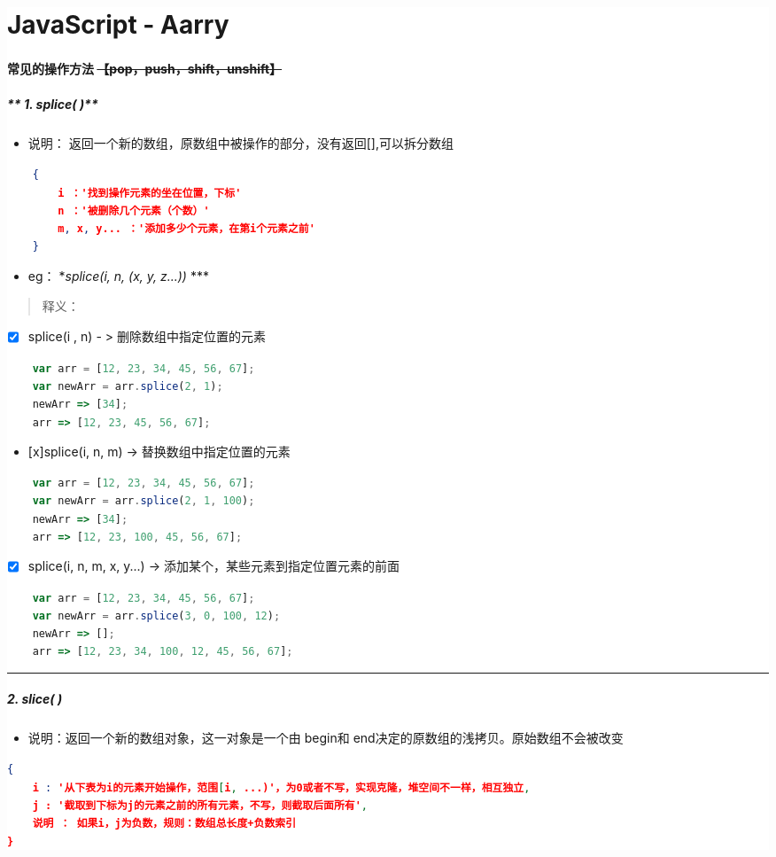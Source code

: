 # JavaScript   -   Aarry

#### 常见的操作方法 ~~【pop，push，shift，unshift】~~

##### ** 1. splice( )**

- 说明： 返回一个新的数组，原数组中被操作的部分，没有返回[],可以拆分数组
```json
	{
		i ：'找到操作元素的坐在位置，下标'
		n ：'被删除几个元素（个数）'
		m, x, y... ：'添加多少个元素，在第i个元素之前'
	}
```

- eg： **splice(i, n, (x, y, z...))* ***

> 释义：

- [x] splice(i , n) - > 删除数组中指定位置的元素
```javascript
	var arr = [12, 23, 34, 45, 56, 67];
	var newArr = arr.splice(2, 1);
	newArr => [34];
	arr => [12, 23, 45, 56, 67];
```

- [x]splice(i, n, m) -> 替换数组中指定位置的元素
```javascript
	var arr = [12, 23, 34, 45, 56, 67];
	var newArr = arr.splice(2, 1, 100);
	newArr => [34];
	arr => [12, 23, 100, 45, 56, 67];
```

- [x] splice(i, n, m, x, y...) -> 添加某个，某些元素到指定位置元素的前面
```javascript
	var arr = [12, 23, 34, 45, 56, 67];
	var newArr = arr.splice(3, 0, 100, 12);
	newArr => [];
	arr => [12, 23, 34, 100, 12, 45, 56, 67];
```

*****

##### **2. slice( )**

- 说明：返回一个新的数组对象，这一对象是一个由 begin和 end决定的原数组的浅拷贝。原始数组不会被改变
```json
{
	i : '从下表为i的元素开始操作，范围[i, ...)'，为0或者不写，实现克隆，堆空间不一样，相互独立,
	j : '截取到下标为j的元素之前的所有元素，不写，则截取后面所有',
	说明 ： 如果i，j为负数，规则：数组总长度+负数索引
}
```

